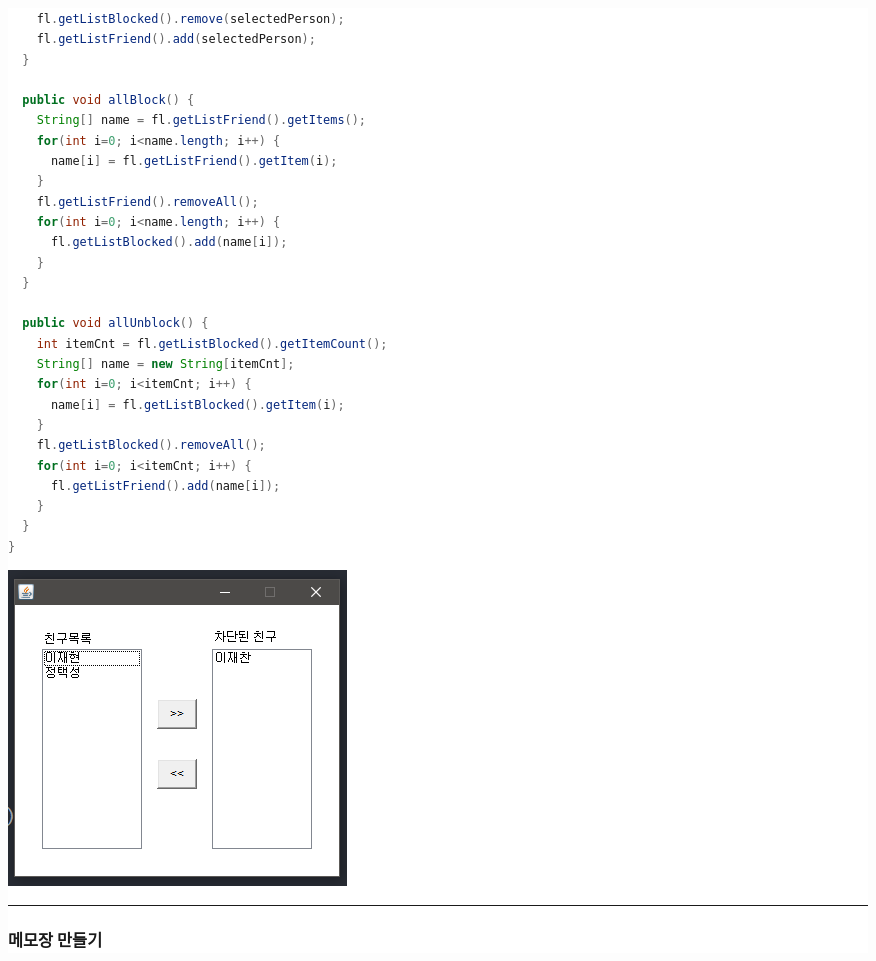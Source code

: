 ```java
    fl.getListBlocked().remove(selectedPerson);
    fl.getListFriend().add(selectedPerson);
  }
  
  public void allBlock() {
    String[] name = fl.getListFriend().getItems();
    for(int i=0; i<name.length; i++) {
      name[i] = fl.getListFriend().getItem(i);
    }
    fl.getListFriend().removeAll();
    for(int i=0; i<name.length; i++) {
      fl.getListBlocked().add(name[i]);
    }
  }
  
  public void allUnblock() {
    int itemCnt = fl.getListBlocked().getItemCount();
    String[] name = new String[itemCnt];
    for(int i=0; i<itemCnt; i++) {
      name[i] = fl.getListBlocked().getItem(i);
    }
    fl.getListBlocked().removeAll();
    for(int i=0; i<itemCnt; i++) {
      fl.getListFriend().add(name[i]);
    }
  }
}
```

![08](https://github.com/younggeun0/younggeun0.github.io/blob/master/_posts/img/java/22/08.png?raw=true)

---

### 메모장 만들기
